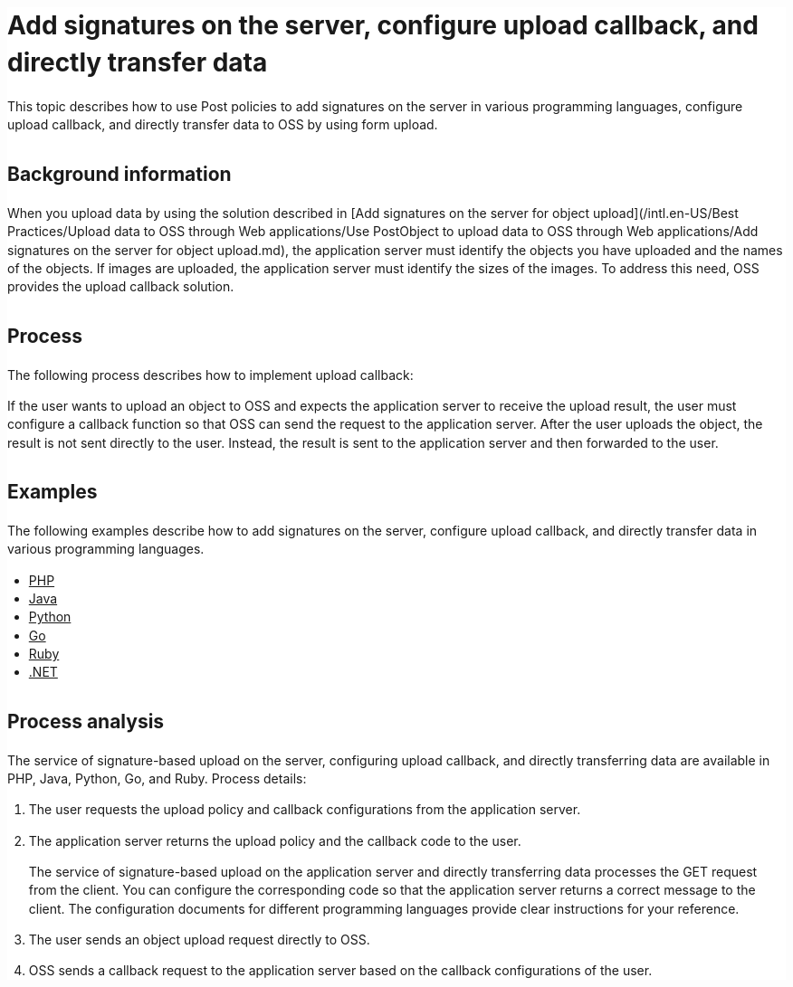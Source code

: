 # Add signatures on the server, configure upload callback, and directly transfer data

This topic describes how to use Post policies to add signatures on the server in various programming languages, configure upload callback, and directly transfer data to OSS by using form upload.

## Background information

When you upload data by using the solution described in [Add signatures on the server for object upload](/intl.en-US/Best Practices/Upload data to OSS through Web applications/Use PostObject to upload data to OSS through Web applications/Add signatures on the server for object upload.md), the application server must identify the objects you have uploaded and the names of the objects. If images are uploaded, the application server must identify the sizes of the images. To address this need, OSS provides the upload callback solution.

## Process

The following process describes how to implement upload callback:

If the user wants to upload an object to OSS and expects the application server to receive the upload result, the user must configure a callback function so that OSS can send the request to the application server. After the user uploads the object, the result is not sent directly to the user. Instead, the result is sent to the application server and then forwarded to the user.

## Examples

The following examples describe how to add signatures on the server, configure upload callback, and directly transfer data in various programming languages.

-   [PHP]()
-   [Java]()
-   [Python]()
-   [Go]()
-   [Ruby]()
-   [.NET]()

## Process analysis

The service of signature-based upload on the server, configuring upload callback, and directly transferring data are available in PHP, Java, Python, Go, and Ruby. Process details:

1.  The user requests the upload policy and callback configurations from the application server.
2.  The application server returns the upload policy and the callback code to the user.

    The service of signature-based upload on the application server and directly transferring data processes the GET request from the client. You can configure the corresponding code so that the application server returns a correct message to the client. The configuration documents for different programming languages provide clear instructions for your reference.

3.  The user sends an object upload request directly to OSS.
4.  OSS sends a callback request to the application server based on the callback configurations of the user.
